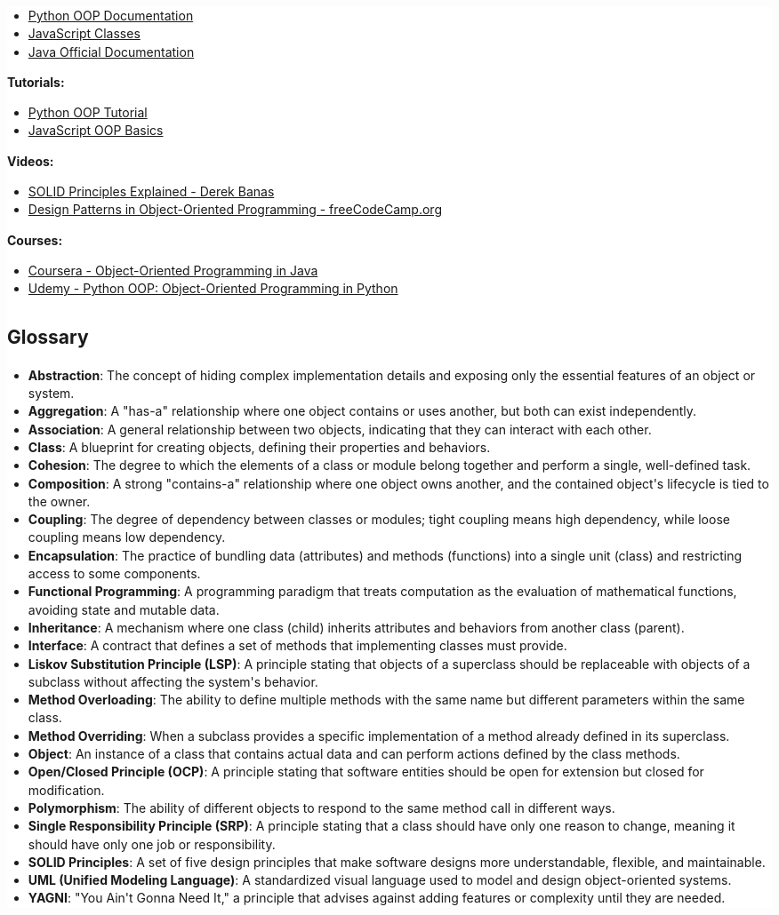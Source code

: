 - [Python OOP Documentation](https://docs.python.org/3/tutorial/classes.html)
- [JavaScript Classes](https://developer.mozilla.org/en-US/docs/Web/JavaScript/Reference/Classes)
- [Java Official Documentation](https://docs.oracle.com/javase/tutorial/java/concepts/)

**Tutorials:**

- [Python OOP Tutorial](https://realpython.com/python3-object-oriented-programming/)
- [JavaScript OOP Basics](https://javascript.info/object-oriented-programming)

**Videos:**

- [SOLID Principles Explained - Derek Banas](https://www.youtube.com/watch?v=Gt0M_OHKhQE)
- [Design Patterns in Object-Oriented Programming - freeCodeCamp.org](https://www.youtube.com/watch?v=wv7pvH1O5Ho)

**Courses:**

- [Coursera - Object-Oriented Programming in Java](https://www.coursera.org/specializations/object-oriented-programming)
- [Udemy - Python OOP: Object-Oriented Programming in Python](https://www.udemy.com/course/python-object-oriented-programming/)

## Glossary

- **Abstraction**: The concept of hiding complex implementation details and exposing only the essential features of an object or system.
- **Aggregation**: A "has-a" relationship where one object contains or uses another, but both can exist independently.
- **Association**: A general relationship between two objects, indicating that they can interact with each other.
- **Class**: A blueprint for creating objects, defining their properties and behaviors.
- **Cohesion**: The degree to which the elements of a class or module belong together and perform a single, well-defined task.
- **Composition**: A strong "contains-a" relationship where one object owns another, and the contained object's lifecycle is tied to the owner.
- **Coupling**: The degree of dependency between classes or modules; tight coupling means high dependency, while loose coupling means low dependency.
- **Encapsulation**: The practice of bundling data (attributes) and methods (functions) into a single unit (class) and restricting access to some components.
- **Functional Programming**: A programming paradigm that treats computation as the evaluation of mathematical functions, avoiding state and mutable data.
- **Inheritance**: A mechanism where one class (child) inherits attributes and behaviors from another class (parent).
- **Interface**: A contract that defines a set of methods that implementing classes must provide.
- **Liskov Substitution Principle (LSP)**: A principle stating that objects of a superclass should be replaceable with objects of a subclass without affecting the system's behavior.
- **Method Overloading**: The ability to define multiple methods with the same name but different parameters within the same class.
- **Method Overriding**: When a subclass provides a specific implementation of a method already defined in its superclass.
- **Object**: An instance of a class that contains actual data and can perform actions defined by the class methods.
- **Open/Closed Principle (OCP)**: A principle stating that software entities should be open for extension but closed for modification.
- **Polymorphism**: The ability of different objects to respond to the same method call in different ways.
- **Single Responsibility Principle (SRP)**: A principle stating that a class should have only one reason to change, meaning it should have only one job or responsibility.
- **SOLID Principles**: A set of five design principles that make software designs more understandable, flexible, and maintainable.
- **UML (Unified Modeling Language)**: A standardized visual language used to model and design object-oriented systems.
- **YAGNI**: "You Ain't Gonna Need It," a principle that advises against adding features or complexity until they are needed.
